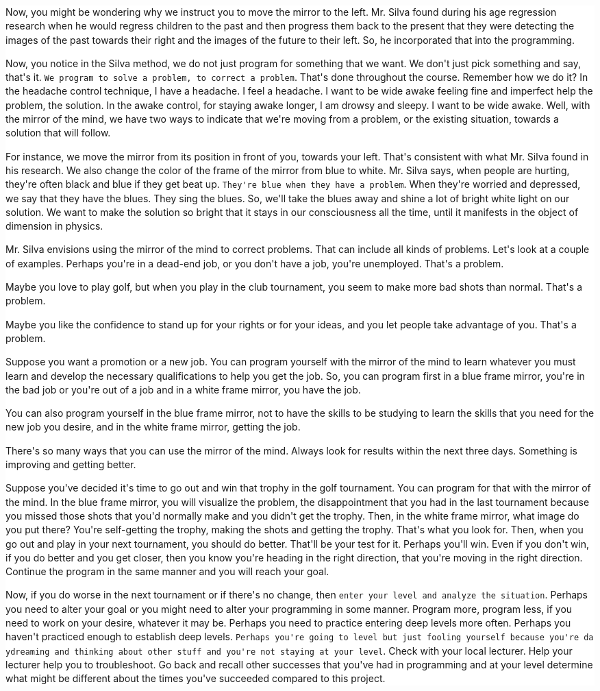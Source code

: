 Now, you might be wondering why we instruct you to move the mirror to the left. Mr. Silva found during his age regression research when he would regress children to the past and then progress them back to the present that they were detecting the images of the past towards their right and the images of the future to their left. So, he incorporated that into the programming.

Now, you notice in the Silva method, we do not just program for something that we want. We don't just pick something and say, that's it. `We program to solve a problem, to correct a problem`. That's done throughout the course. Remember how we do it? In the headache control technique, I have a headache. I feel a headache. I want to be wide awake feeling fine and imperfect help the problem, the solution. In the awake control, for staying awake longer, I am drowsy and sleepy. I want to be wide awake. Well, with the mirror of the mind, we have two ways to indicate that we're moving from a problem, or the existing situation, towards a solution that will follow. 

For instance, we move the mirror from its position in front of you, towards your left. That's consistent with what Mr. Silva found in his research. We also change the color of the frame of the mirror from blue to white. Mr. Silva says, when people are hurting, they're often black and blue if they get beat up. `They're blue when they have a problem`. When they're worried and depressed, we say that they have the blues. They sing the blues. So, we'll take the blues away and shine a lot of bright white light on our solution. We want to make the solution so bright that it stays in our consciousness all the time, until it manifests in the object of dimension in physics. 

Mr. Silva envisions using the mirror of the mind to correct problems. That can include all kinds of problems. Let's look at a couple of examples. Perhaps you're in a dead-end job, or you don't have a job, you're unemployed. That's a problem. 

Maybe you love to play golf, but when you play in the club tournament, you seem to make more bad shots than normal. That's a problem. 

Maybe you like the confidence to stand up for your rights or for your ideas, and you let people take advantage of you. That's a problem. 

Suppose you want a promotion or a new job. You can program yourself with the mirror of the mind to learn whatever you must learn and develop the necessary qualifications to help you get the job. So, you can program first in a blue frame mirror, you're in the bad job or you're out of a job and in a white frame mirror, you have the job. 

You can also program yourself in the blue frame mirror, not to have the skills to be studying to learn the skills that you need for the new job you desire, and in the white frame mirror, getting the job. 

There's so many ways that you can use the mirror of the mind. Always look for results within the next three days. Something is improving and getting better. 

Suppose you've decided it's time to go out and win that trophy in the golf tournament. You can program for that with the mirror of the mind. In the blue frame mirror, you will visualize the problem, the disappointment that you had in the last tournament because you missed those shots that you'd normally make and you didn't get the trophy. Then, in the white frame mirror, what image do you put there? You're self-getting the trophy, making the shots and getting the trophy. That's what you look for. Then, when you go out and play in your next tournament, you should do better. That'll be your test for it. Perhaps you'll win. Even if you don't win, if you do better and you get closer, then you know you're heading in the right direction, that you're moving in the right direction. Continue the program in the same manner and you will reach your goal. 

Now, if you do worse in the next tournament or if there's no change, then `enter your level and analyze the situation`. Perhaps you need to alter your goal or you might need to alter your programming in some manner. Program more, program less, if you need to work on your desire, whatever it may be. Perhaps you need to practice entering deep levels more often. Perhaps you haven't practiced enough to establish deep levels. `Perhaps you're going to level but just fooling yourself because you're daydreaming and thinking about other stuff and you're not staying at your level`. Check with your local lecturer. Help your lecturer help you to troubleshoot. Go back and recall other successes that you've had in programming and at your level determine what might be different about the times you've succeeded compared to this project. 
